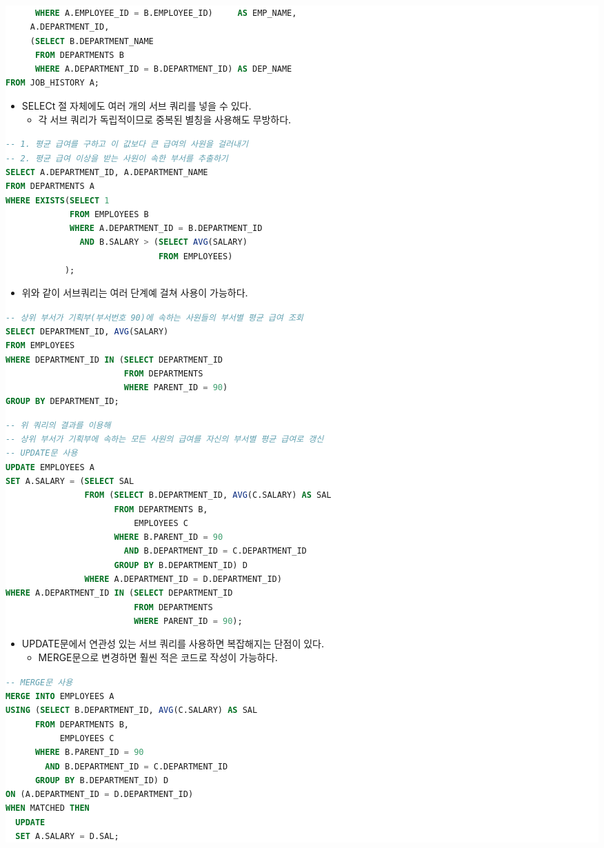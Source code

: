   ```sql
        WHERE A.EMPLOYEE_ID = B.EMPLOYEE_ID)     AS EMP_NAME,
       A.DEPARTMENT_ID,
       (SELECT B.DEPARTMENT_NAME
        FROM DEPARTMENTS B
        WHERE A.DEPARTMENT_ID = B.DEPARTMENT_ID) AS DEP_NAME
  FROM JOB_HISTORY A;
  ```
  - SELECt 절 자체에도 여러 개의 서브 쿼리를 넣을 수 있다.
    - 각 서브 쿼리가 독립적이므로 중복된 별칭을 사용해도 무방하다.
  ```sql
  -- 1. 평균 급여를 구하고 이 값보다 큰 급여의 사원을 걸러내기
  -- 2. 평균 급여 이상을 받는 사원이 속한 부서를 추출하기
  SELECT A.DEPARTMENT_ID, A.DEPARTMENT_NAME
  FROM DEPARTMENTS A
  WHERE EXISTS(SELECT 1
               FROM EMPLOYEES B
               WHERE A.DEPARTMENT_ID = B.DEPARTMENT_ID
                 AND B.SALARY > (SELECT AVG(SALARY)
                                 FROM EMPLOYEES)
              );
  ```
  - 위와 같이 서브쿼리는 여러 단계예 걸쳐 사용이 가능하다.
  ```sql
  -- 상위 부서가 기획부(부서번호 90)에 속하는 사원들의 부서별 평균 급여 조회
  SELECT DEPARTMENT_ID, AVG(SALARY)
  FROM EMPLOYEES
  WHERE DEPARTMENT_ID IN (SELECT DEPARTMENT_ID
                          FROM DEPARTMENTS
                          WHERE PARENT_ID = 90)
  GROUP BY DEPARTMENT_ID;
  ```
  ```sql
  -- 위 쿼리의 결과를 이용해
  -- 상위 부서가 기획부에 속하는 모든 사원의 급여를 자신의 부서별 평균 급여로 갱신
  -- UPDATE문 사용
  UPDATE EMPLOYEES A
  SET A.SALARY = (SELECT SAL
                  FROM (SELECT B.DEPARTMENT_ID, AVG(C.SALARY) AS SAL
                        FROM DEPARTMENTS B,
                            EMPLOYEES C
                        WHERE B.PARENT_ID = 90
                          AND B.DEPARTMENT_ID = C.DEPARTMENT_ID
                        GROUP BY B.DEPARTMENT_ID) D
                  WHERE A.DEPARTMENT_ID = D.DEPARTMENT_ID)
  WHERE A.DEPARTMENT_ID IN (SELECT DEPARTMENT_ID
                            FROM DEPARTMENTS
                            WHERE PARENT_ID = 90);
  ```
  - UPDATE문에서 연관성 있는 서브 쿼리를 사용하면 복잡해지는 단점이 있다.
    - MERGE문으로 변경하면 훨씬 적은 코드로 작성이 가능하다.
  ```sql
  -- MERGE문 사용
  MERGE INTO EMPLOYEES A
  USING (SELECT B.DEPARTMENT_ID, AVG(C.SALARY) AS SAL
        FROM DEPARTMENTS B,
             EMPLOYEES C
        WHERE B.PARENT_ID = 90
          AND B.DEPARTMENT_ID = C.DEPARTMENT_ID
        GROUP BY B.DEPARTMENT_ID) D
  ON (A.DEPARTMENT_ID = D.DEPARTMENT_ID)
  WHEN MATCHED THEN
    UPDATE
    SET A.SALARY = D.SAL;
  ```
  ```sql
  ```